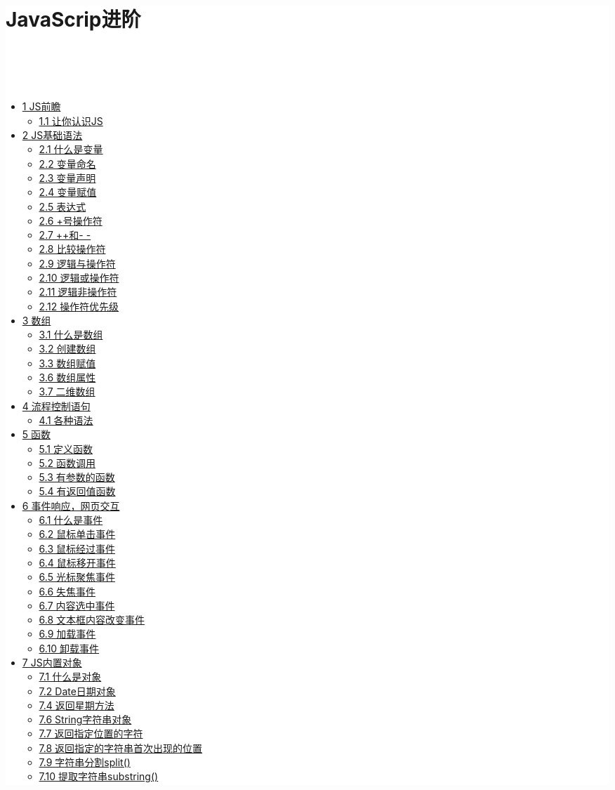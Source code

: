# JavaScrip进阶
</br></br></br>

* [1 JS前瞻](#1)
	* [1.1 让你认识JS](#1.1)
* [2 JS基础语法](#2)
	* [2.1 什么是变量](#2.1)
	* [2.2 变量命名](#2.2)
	* [2.3 变量声明](#2.3)
	* [2.4 变量赋值](#2.4)
	* [2.5 表达式](#2.5)
	* [2.6 +号操作符](#2.6)
	* [2.7 ++和- -](#2.7)
	* [2.8 比较操作符](#2.8)
	* [2.9 逻辑与操作符](#2.9)
	* [2.10 逻辑或操作符](#2.10)
	* [2.11 逻辑非操作符](#2.11)
	* [2.12 操作符优先级](#2.12)
* [3 数组](#3)
	* [3.1 什么是数组](#3.1)
	* [3.2 创建数组](#3.2)
	* [3.3 数组赋值](#3.3)
	* [3.6 数组属性](#3.6)
	* [3.7 二维数组](#3.7)
* [4 流程控制语句](#4)
	* [4.1 各种语法](#4.1)
* [5 函数](#5)
	* [5.1 定义函数](#5.1)
	* [5.2 函数调用](#5.2)
	* [5.3 有参数的函数](#5.3)
	* [5.4 有返回值函数](#5.4)
* [6 事件响应，网页交互](#6)
	* [6.1 什么是事件](#6.1)
	* [6.2 鼠标单击事件](#6.2)
	* [6.3 鼠标经过事件](#6.3)
	* [6.4 鼠标移开事件](#6.4)
	* [6.5 光标聚焦事件](#6.5)
	* [6.6 失焦事件](#6.6)
	* [6.7 内容选中事件](#6.7)
	* [6.8 文本框内容改变事件](#6.8)
	* [6.9 加载事件](#6.9)
	* [6.10 卸载事件](#6.10)
* [7 JS内置对象](#7)
	* [7.1 什么是对象](#7.1)
	* [7.2 Date日期对象](#7.2)
	* [7.4 返回星期方法](#7.4)
	* [7.6 String字符串对象](#7.6)
	* [7.7 返回指定位置的字符](#7.7)
	* [7.8 返回指定的字符串首次出现的位置](#7.8)
	* [7.9 字符串分割split()](#7.9)
	* [7.10 提取字符串substring()](#7.10)
